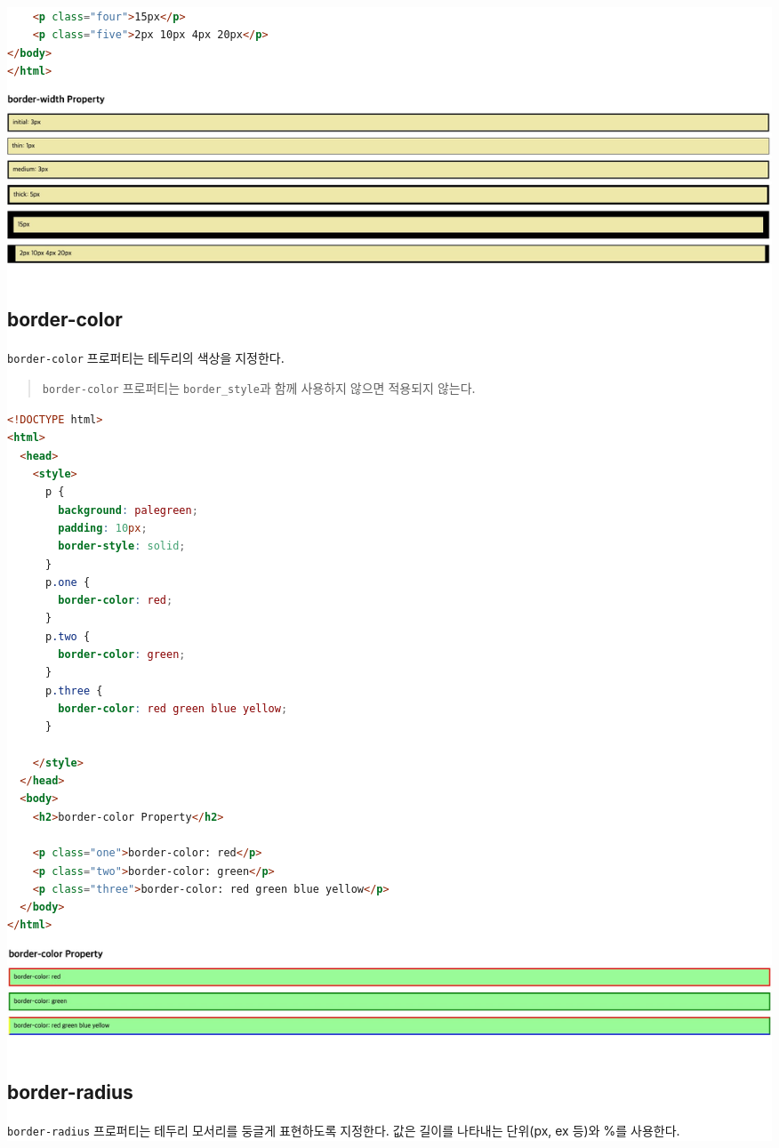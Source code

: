 ```html
    <p class="four">15px</p>
    <p class="five">2px 10px 4px 20px</p>
</body>
</html>
```
![](/assets/images/CSS_Box/IMG_8.jpg)  
## border-color
`border-color` 프로퍼티는 테두리의 색상을 지정한다. 
> `border-color` 프로퍼티는 `border_style`과 함께 사용하지 않으면 적용되지 않는다.

```html
<!DOCTYPE html>
<html>
  <head>
    <style>
      p {
        background: palegreen;
        padding: 10px;
        border-style: solid;
      }
      p.one {
        border-color: red;
      }
      p.two {
        border-color: green;
      }
      p.three {
        border-color: red green blue yellow;
      }

    </style>
  </head>
  <body>
    <h2>border-color Property</h2>

    <p class="one">border-color: red</p>
    <p class="two">border-color: green</p>
    <p class="three">border-color: red green blue yellow</p>
  </body>
</html>
```
![](/assets/images/CSS_Box/IMG_9.jpg)  
## border-radius
`border-radius` 프로퍼티는 테두리 모서리를 둥글게 표현하도록 지정한다. 값은 길이를 나타내는 단위(px, ex 등)와 %를 사용한다.